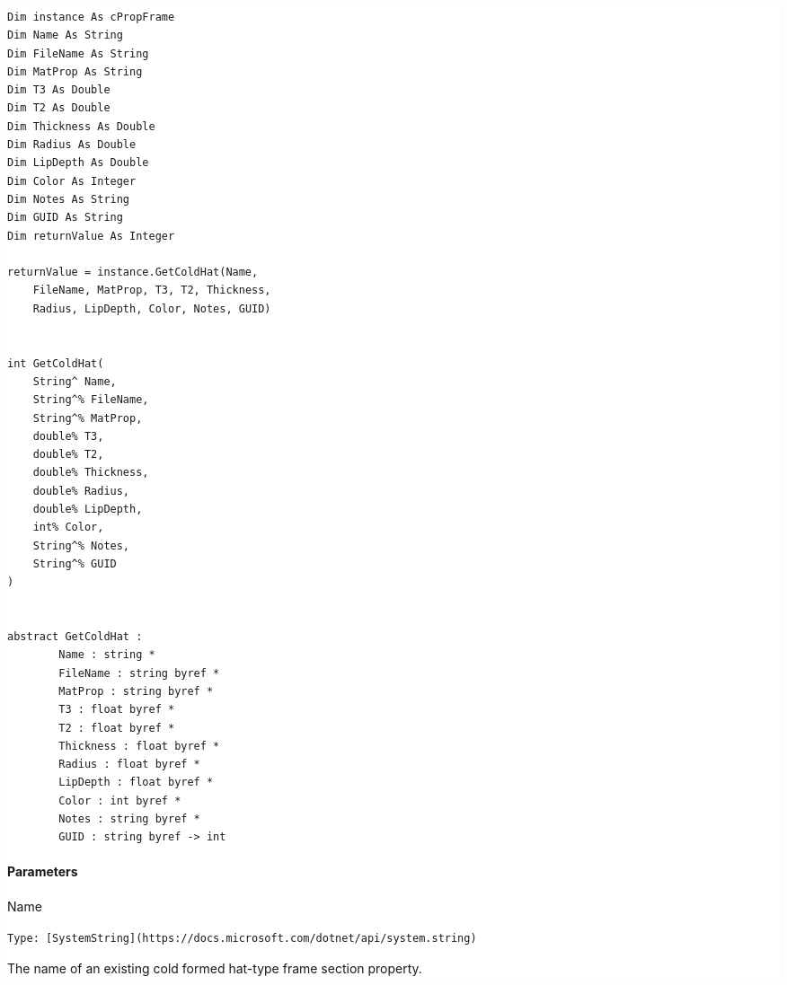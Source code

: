     Dim instance As cPropFrame
    Dim Name As String
    Dim FileName As String
    Dim MatProp As String
    Dim T3 As Double
    Dim T2 As Double
    Dim Thickness As Double
    Dim Radius As Double
    Dim LipDepth As Double
    Dim Color As Integer
    Dim Notes As String
    Dim GUID As String
    Dim returnValue As Integer
    
    returnValue = instance.GetColdHat(Name, 
    	FileName, MatProp, T3, T2, Thickness, 
    	Radius, LipDepth, Color, Notes, GUID)
    
    
    int GetColdHat(
    	String^ Name, 
    	String^% FileName, 
    	String^% MatProp, 
    	double% T3, 
    	double% T2, 
    	double% Thickness, 
    	double% Radius, 
    	double% LipDepth, 
    	int% Color, 
    	String^% Notes, 
    	String^% GUID
    )
    
    
    abstract GetColdHat : 
            Name : string * 
            FileName : string byref * 
            MatProp : string byref * 
            T3 : float byref * 
            T2 : float byref * 
            Thickness : float byref * 
            Radius : float byref * 
            LipDepth : float byref * 
            Color : int byref * 
            Notes : string byref * 
            GUID : string byref -> int 
    

#### Parameters

Name

    Type: [SystemString](https://docs.microsoft.com/dotnet/api/system.string)  
The name of an existing cold formed hat-type frame section property.
